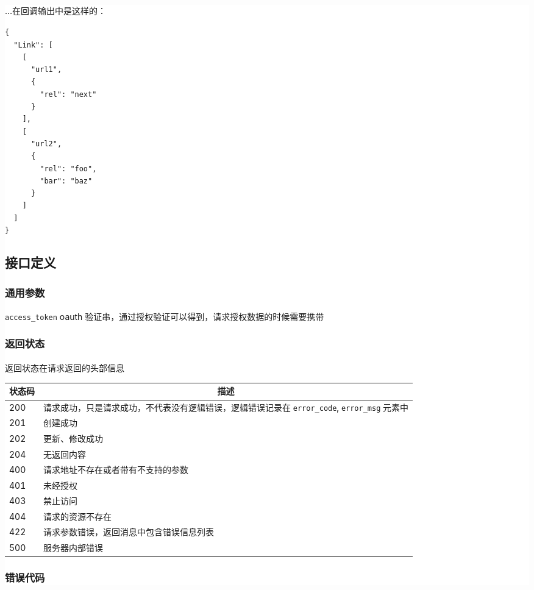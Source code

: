 …在回调输出中是这样的：

    {  
      "Link": [  
        [  
          "url1",  
          {  
            "rel": "next"  
          }  
        ],  
        [  
          "url2",  
          {  
            "rel": "foo",  
            "bar": "baz"  
          }  
        ]  
      ]  
    }  

<a name="interface-definition"></a>
## 接口定义

### 通用参数

`access_token` oauth 验证串，通过授权验证可以得到，请求授权数据的时候需要携带

### 返回状态

返回状态在请求返回的头部信息

状态码  |描述
----    |----
200     |请求成功，只是请求成功，不代表没有逻辑错误，逻辑错误记录在 `error_code`, `error_msg` 元素中
201     |创建成功
202     |更新、修改成功
204     |无返回内容
400     |请求地址不存在或者带有不支持的参数
401     |未经授权
403     |禁止访问
404     |请求的资源不存在
422     |请求参数错误，返回消息中包含错误信息列表
500     |服务器内部错误

### 错误代码


